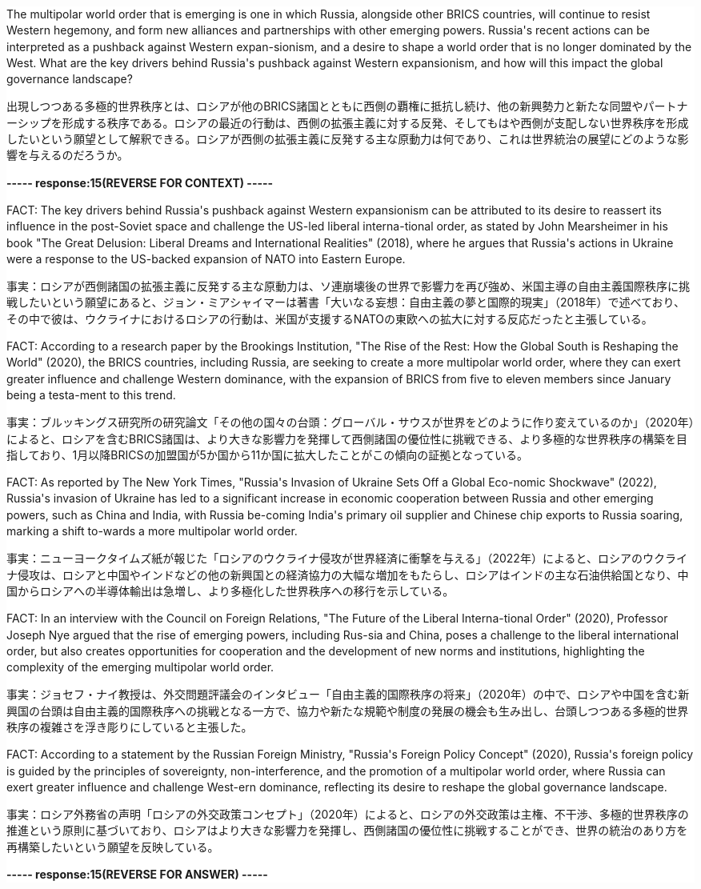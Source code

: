 The multipolar world order that is emerging is one in which Russia, alongside other BRICS countries, will continue to resist Western hegemony, and form new alliances and partnerships with other emerging powers. Russia's recent actions can be interpreted as a pushback against Western expan-sionism, and a desire to shape a world order that is no longer dominated by the West. What are the key drivers behind Russia's pushback against Western expansionism, and how will this impact the global governance landscape?

出現しつつある多極的世界秩序とは、ロシアが他のBRICS諸国とともに西側の覇権に抵抗し続け、他の新興勢力と新たな同盟やパートナーシップを形成する秩序である。ロシアの最近の行動は、西側の拡張主義に対する反発、そしてもはや西側が支配しない世界秩序を形成したいという願望として解釈できる。ロシアが西側の拡張主義に反発する主な原動力は何であり、これは世界統治の展望にどのような影響を与えるのだろうか。

**----- response:15(REVERSE FOR CONTEXT) -----**

FACT: The key drivers behind Russia's pushback against Western expansionism can be attributed to its desire to reassert its influence in the post-Soviet space and challenge the US-led liberal interna-tional order, as stated by John Mearsheimer in his book "The Great Delusion: Liberal Dreams and International Realities" (2018), where he argues that Russia's actions in Ukraine were a response to the US-backed expansion of NATO into Eastern Europe.

事実：ロシアが西側諸国の拡張主義に反発する主な原動力は、ソ連崩壊後の世界で影響力を再び強め、米国主導の自由主義国際秩序に挑戦したいという願望にあると、ジョン・ミアシャイマーは著書「大いなる妄想：自由主義の夢と国際的現実」（2018年）で述べており、その中で彼は、ウクライナにおけるロシアの行動は、米国が支援するNATOの東欧への拡大に対する反応だったと主張している。

FACT: According to a research paper by the Brookings Institution, "The Rise of the Rest: How the Global South is Reshaping the World" (2020), the BRICS countries, including Russia, are seeking to create a more multipolar world order, where they can exert greater influence and challenge Western dominance, with the expansion of BRICS from five to eleven members since January being a testa-ment to this trend.

事実：ブルッキングス研究所の研究論文「その他の国々の台頭：グローバル・サウスが世界をどのように作り変えているのか」（2020年）によると、ロシアを含むBRICS諸国は、より大きな影響力を発揮して西側諸国の優位性に挑戦できる、より多極的な世界秩序の構築を目指しており、1月以降BRICSの加盟国が5か国から11か国に拡大したことがこの傾向の証拠となっている。

FACT: As reported by The New York Times, "Russia's Invasion of Ukraine Sets Off a Global Eco-nomic Shockwave" (2022), Russia's invasion of Ukraine has led to a significant increase in economic cooperation between Russia and other emerging powers, such as China and India, with Russia be-coming India's primary oil supplier and Chinese chip exports to Russia soaring, marking a shift to-wards a more multipolar world order.

事実：ニューヨークタイムズ紙が報じた「ロシアのウクライナ侵攻が世界経済に衝撃を与える」（2022年）によると、ロシアのウクライナ侵攻は、ロシアと中国やインドなどの他の新興国との経済協力の大幅な増加をもたらし、ロシアはインドの主な石油供給国となり、中国からロシアへの半導体輸出は急増し、より多極化した世界秩序への移行を示している。

FACT: In an interview with the Council on Foreign Relations, "The Future of the Liberal Interna-tional Order" (2020), Professor Joseph Nye argued that the rise of emerging powers, including Rus-sia and China, poses a challenge to the liberal international order, but also creates opportunities for cooperation and the development of new norms and institutions, highlighting the complexity of the emerging multipolar world order.

事実：ジョセフ・ナイ教授は、外交問題評議会のインタビュー「自由主義的国際秩序の将来」（2020年）の中で、ロシアや中国を含む新興国の台頭は自由主義的国際秩序への挑戦となる一方で、協力や新たな規範や制度の発展の機会も生み出し、台頭しつつある多極的世界秩序の複雑さを浮き彫りにしていると主張した。

FACT: According to a statement by the Russian Foreign Ministry, "Russia's Foreign Policy Concept" (2020), Russia's foreign policy is guided by the principles of sovereignty, non-interference, and the promotion of a multipolar world order, where Russia can exert greater influence and challenge West-ern dominance, reflecting its desire to reshape the global governance landscape.

事実：ロシア外務省の声明「ロシアの外交政策コンセプト」（2020年）によると、ロシアの外交政策は主権、不干渉、多極的世界秩序の推進という原則に基づいており、ロシアはより大きな影響力を発揮し、西側諸国の優位性に挑戦することができ、世界の統治のあり方を再構築したいという願望を反映している。

**----- response:15(REVERSE FOR ANSWER) -----**
